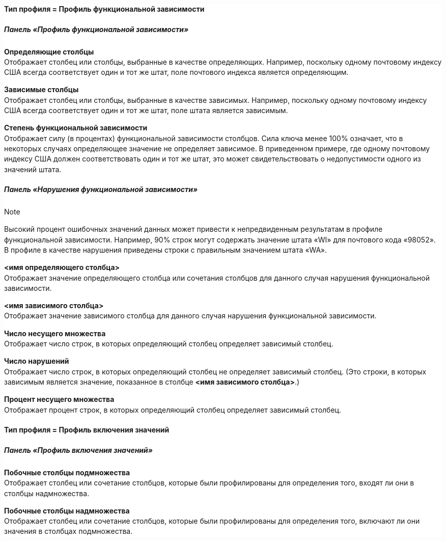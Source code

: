 #### <a name="profile-type--functional-dependency-profile"></a>Тип профиля = Профиль функциональной зависимости  
  
##### <a name="functional-dependency-profile-pane"></a>Панель «Профиль функциональной зависимости»  
 **Определяющие столбцы**  
 Отображает столбец или столбцы, выбранные в качестве определяющих. Например, поскольку одному почтовому индексу США всегда соответствует один и тот же штат, поле почтового индекса является определяющим.  
  
 **Зависимые столбцы**  
 Отображает столбец или столбцы, выбранные в качестве зависимых. Например, поскольку одному почтовому индексу США всегда соответствует один и тот же штат, поле штата является зависимым.  
  
 **Степень функциональной зависимости**  
 Отображает силу (в процентах) функциональной зависимости столбцов. Сила ключа менее 100% означает, что в некоторых случаях определяющее значение не определяет зависимое. В приведенном примере, где одному почтовому индексу США должен соответствовать один и тот же штат, это может свидетельствовать о недопустимости одного из значений штата.  
  
##### <a name="functional-dependency-violations-pane"></a>Панель «Нарушения функциональной зависимости»  
  
> [!NOTE]  
>  Высокий процент ошибочных значений данных может привести к непредвиденным результатам в профиле функциональной зависимости. Например, 90% строк могут содержать значение штата «WI» для почтового кода «98052». В профиле в качестве нарушения приведены строки с правильным значением штата «WA».  
  
 **\<имя определяющего столбца>**  
 Отображает значение определяющего столбца или сочетания столбцов для данного случая нарушения функциональной зависимости.  
  
 **\<имя зависимого столбца>**  
 Отображает значение зависимого столбца для данного случая нарушения функциональной зависимости.  
  
 **Число несущего множества**  
 Отображает число строк, в которых определяющий столбец определяет зависимый столбец.  
  
 **Число нарушений**  
 Отображает число строк, в которых определяющий столбец не определяет зависимый столбец. (Это строки, в которых зависимым является значение, показанное в столбце **\<имя зависимого столбца>**.)  
  
 **Процент несущего множества**  
 Отображает процент строк, в которых определяющий столбец определяет зависимый столбец.  
  
#### <a name="profile-type--value-inclusion-profile"></a>Тип профиля = Профиль включения значений  
  
##### <a name="value-inclusion-profile-pane"></a>Панель «Профиль включения значений»  
 **Побочные столбцы подмножества**  
 Отображает столбец или сочетание столбцов, которые были профилированы для определения того, входят ли они в столбцы надмножества.  
  
 **Побочные столбцы надмножества**  
 Отображает столбец или сочетание столбцов, которые были профилированы для определения того, включают ли они значения в столбцах подмножества.  
  